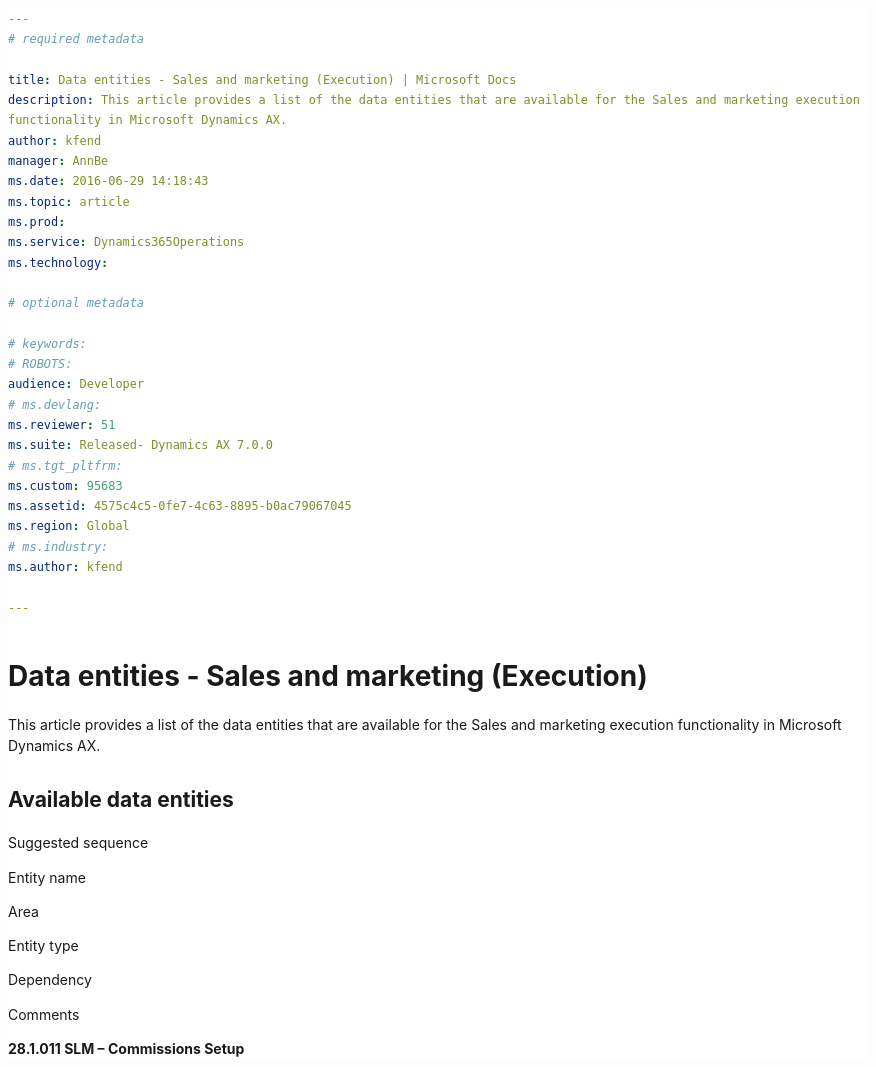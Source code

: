 ```yaml
---
# required metadata

title: Data entities - Sales and marketing (Execution) | Microsoft Docs
description: This article provides a list of the data entities that are available for the Sales and marketing execution functionality in Microsoft Dynamics AX.
author: kfend
manager: AnnBe
ms.date: 2016-06-29 14:18:43
ms.topic: article
ms.prod: 
ms.service: Dynamics365Operations
ms.technology: 

# optional metadata

# keywords: 
# ROBOTS: 
audience: Developer
# ms.devlang: 
ms.reviewer: 51
ms.suite: Released- Dynamics AX 7.0.0
# ms.tgt_pltfrm: 
ms.custom: 95683
ms.assetid: 4575c4c5-0fe7-4c63-8895-b0ac79067045
ms.region: Global
# ms.industry: 
ms.author: kfend

---
```


# Data entities - Sales and marketing (Execution)

This article provides a list of the data entities that are available for the Sales and marketing execution functionality in Microsoft Dynamics AX.

Available data entities
-----------------------

Suggested sequence

Entity name

Area

Entity type

Dependency

Comments

**28.1.011 SLM – Commissions Setup**
